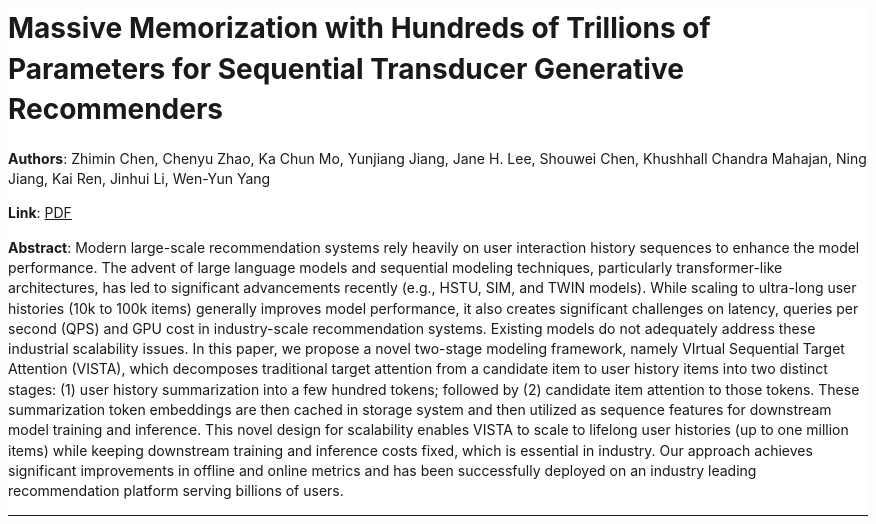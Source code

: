 # Massive Memorization with Hundreds of Trillions of Parameters for Sequential Transducer Generative Recommenders 

**Authors**: Zhimin Chen, Chenyu Zhao, Ka Chun Mo, Yunjiang Jiang, Jane H. Lee, Shouwei Chen, Khushhall Chandra Mahajan, Ning Jiang, Kai Ren, Jinhui Li, Wen-Yun Yang  

**Link**: [PDF](https://arxiv.org/pdf/2510.22049)  

**Abstract**: Modern large-scale recommendation systems rely heavily on user interaction history sequences to enhance the model performance. The advent of large language models and sequential modeling techniques, particularly transformer-like architectures, has led to significant advancements recently (e.g., HSTU, SIM, and TWIN models). While scaling to ultra-long user histories (10k to 100k items) generally improves model performance, it also creates significant challenges on latency, queries per second (QPS) and GPU cost in industry-scale recommendation systems. Existing models do not adequately address these industrial scalability issues. In this paper, we propose a novel two-stage modeling framework, namely VIrtual Sequential Target Attention (VISTA), which decomposes traditional target attention from a candidate item to user history items into two distinct stages: (1) user history summarization into a few hundred tokens; followed by (2) candidate item attention to those tokens. These summarization token embeddings are then cached in storage system and then utilized as sequence features for downstream model training and inference. This novel design for scalability enables VISTA to scale to lifelong user histories (up to one million items) while keeping downstream training and inference costs fixed, which is essential in industry. Our approach achieves significant improvements in offline and online metrics and has been successfully deployed on an industry leading recommendation platform serving billions of users. 

---
